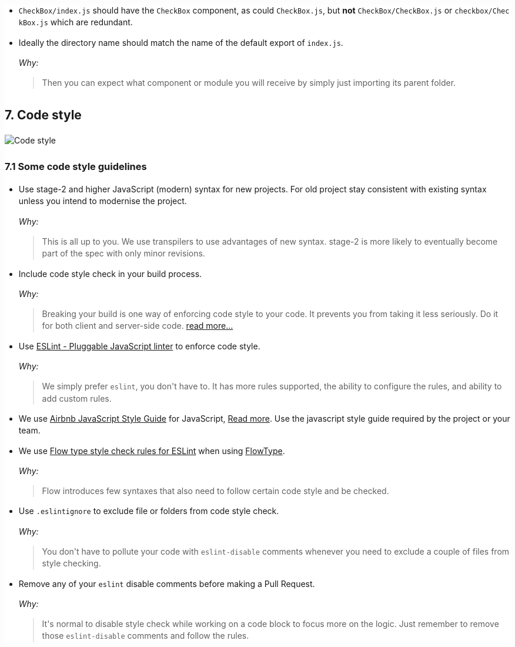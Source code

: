 * `CheckBox/index.js` should have the `CheckBox` component, as could `CheckBox.js`, but **not** `CheckBox/CheckBox.js` or `checkbox/CheckBox.js` which are redundant.

* Ideally the directory name should match the name of the default export of `index.js`.

    _Why:_
    > Then you can expect what component or module you will receive by simply just importing its parent folder.   

<a name="code-style"></a>
## 7. Code style

![Code style](/images/code-style.png)

<a name="code-style-check"></a>
### 7.1 Some code style guidelines

* Use stage-2 and higher JavaScript (modern) syntax for new projects. For old project stay consistent with existing syntax unless you intend to modernise the project.

    _Why:_
    > This is all up to you. We use transpilers to use advantages of new syntax. stage-2 is more likely to eventually become part of the spec with only minor revisions. 

* Include code style check in your build process.

    _Why:_
    > Breaking your build is one way of enforcing code style to your code. It prevents you from taking it less seriously. Do it for both client and server-side code. [read more...](https://www.robinwieruch.de/react-eslint-webpack-babel/)

* Use [ESLint - Pluggable JavaScript linter](http://eslint.org/) to enforce code style.

    _Why:_
    > We simply prefer `eslint`, you don't have to. It has more rules supported, the ability to configure the rules, and ability to add custom rules.

* We use [Airbnb JavaScript Style Guide](https://github.com/airbnb/javascript) for JavaScript, [Read more](https://www.gitbook.com/book/duk/airbnb-javascript-guidelines/details). Use the javascript style guide required by the project or your team.

* We use [Flow type style check rules for ESLint](https://github.com/gajus/eslint-plugin-flowtype) when using [FlowType](https://flow.org/).

    _Why:_
    > Flow introduces few syntaxes that also need to follow certain code style and be checked.

* Use `.eslintignore` to exclude file or folders from code style check.

    _Why:_
    > You don't have to pollute your code with `eslint-disable` comments whenever you need to exclude a couple of files from style checking.

* Remove any of your `eslint` disable comments before making a Pull Request.

    _Why:_
    > It's normal to disable style check while working on a code block to focus more on the logic. Just remember to remove those `eslint-disable` comments and follow the rules.
